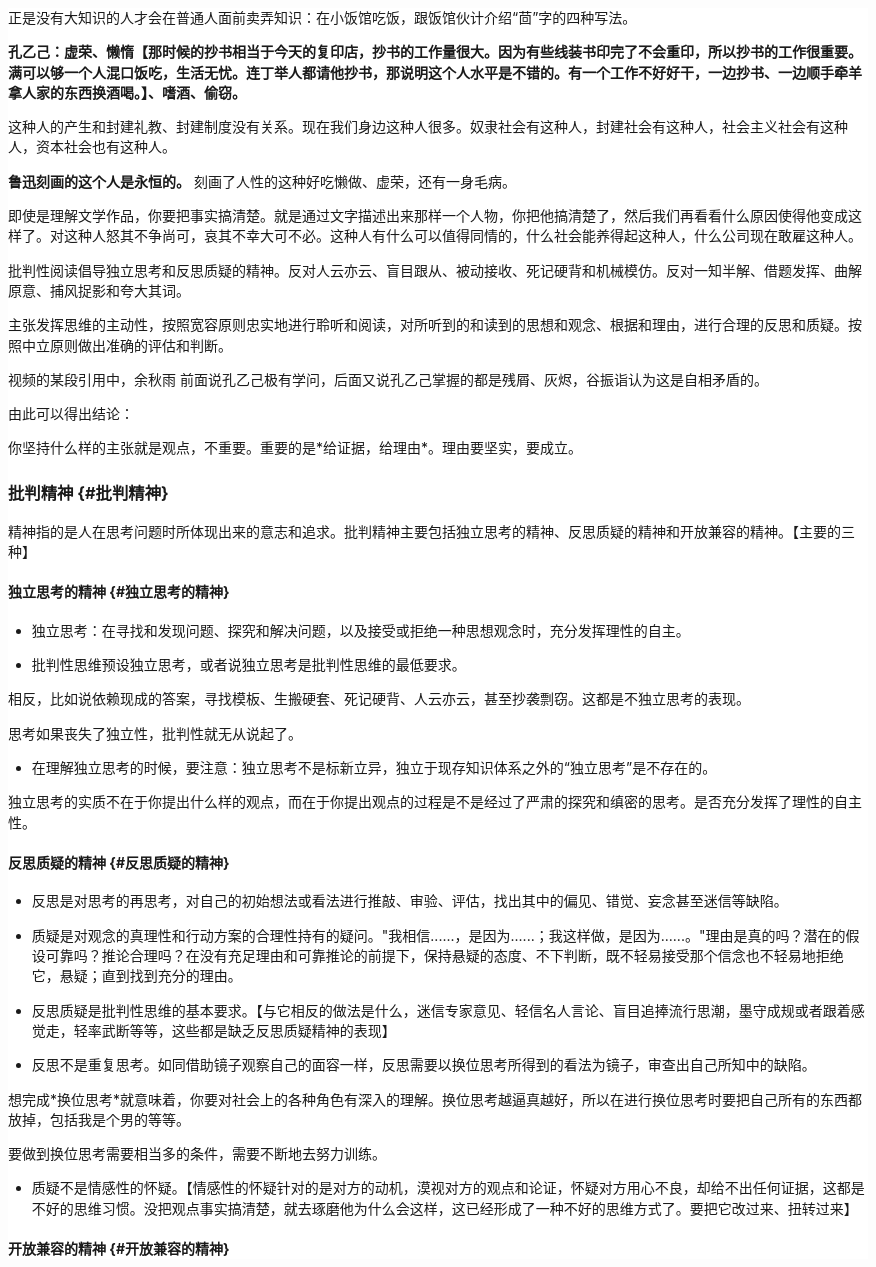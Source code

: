正是没有大知识的人才会在普通人面前卖弄知识：在小饭馆吃饭，跟饭馆伙计介绍“茴”字的四种写法。

**孔乙己：虚荣、懒惰【那时候的抄书相当于今天的复印店，抄书的工作量很大。因为有些线装书印完了不会重印，所以抄书的工作很重要。满可以够一个人混口饭吃，生活无忧。连丁举人都请他抄书，那说明这个人水平是不错的。有一个工作不好好干，一边抄书、一边顺手牵羊拿人家的东西换酒喝。】、嗜酒、偷窃。**

这种人的产生和封建礼教、封建制度没有关系。现在我们身边这种人很多。奴隶社会有这种人，封建社会有这种人，社会主义社会有这种人，资本社会也有这种人。

**鲁迅刻画的这个人是永恒的。** 刻画了人性的这种好吃懒做、虚荣，还有一身毛病。

即使是理解文学作品，你要把事实搞清楚。就是通过文字描述出来那样一个人物，你把他搞清楚了，然后我们再看看什么原因使得他变成这样了。对这种人怒其不争尚可，哀其不幸大可不必。这种人有什么可以值得同情的，什么社会能养得起这种人，什么公司现在敢雇这种人。

批判性阅读倡导独立思考和反思质疑的精神。反对人云亦云、盲目跟从、被动接收、死记硬背和机械模仿。反对一知半解、借题发挥、曲解原意、捕风捉影和夸大其词。

主张发挥思维的主动性，按照宽容原则忠实地进行聆听和阅读，对所听到的和读到的思想和观念、根据和理由，进行合理的反思和质疑。按照中立原则做出准确的评估和判断。

视频的某段引用中，余秋雨
前面说孔乙己极有学问，后面又说孔乙己掌握的都是残屑、灰烬，谷振诣认为这是自相矛盾的。

由此可以得出结论：

你坚持什么样的主张就是观点，不重要。重要的是\*给证据，给理由\*。理由要坚实，要成立。


### 批判精神 {#批判精神}

精神指的是人在思考问题时所体现出来的意志和追求。批判精神主要包括独立思考的精神、反思质疑的精神和开放兼容的精神。【主要的三种】


#### 独立思考的精神 {#独立思考的精神}

-   独立思考：在寻找和发现问题、探究和解决问题，以及接受或拒绝一种思想观念时，充分发挥理性的自主。

-   批判性思维预设独立思考，或者说独立思考是批判性思维的最低要求。

相反，比如说依赖现成的答案，寻找模板、生搬硬套、死记硬背、人云亦云，甚至抄袭剽窃。这都是不独立思考的表现。

思考如果丧失了独立性，批判性就无从说起了。

-   在理解独立思考的时候，要注意：独立思考不是标新立异，独立于现存知识体系之外的“独立思考”是不存在的。

独立思考的实质不在于你提出什么样的观点，而在于你提出观点的过程是不是经过了严肃的探究和缜密的思考。是否充分发挥了理性的自主性。


#### 反思质疑的精神 {#反思质疑的精神}

-   反思是对思考的再思考，对自己的初始想法或看法进行推敲、审验、评估，找出其中的偏见、错觉、妄念甚至迷信等缺陷。

-   质疑是对观念的真理性和行动方案的合理性持有的疑问。"我相信......，是因为......；我这样做，是因为......。"理由是真的吗？潜在的假设可靠吗？推论合理吗？在没有充足理由和可靠推论的前提下，保持悬疑的态度、不下判断，既不轻易接受那个信念也不轻易地拒绝它，悬疑；直到找到充分的理由。

-   反思质疑是批判性思维的基本要求。【与它相反的做法是什么，迷信专家意见、轻信名人言论、盲目追捧流行思潮，墨守成规或者跟着感觉走，轻率武断等等，这些都是缺乏反思质疑精神的表现】

-   反思不是重复思考。如同借助镜子观察自己的面容一样，反思需要以换位思考所得到的看法为镜子，审查出自己所知中的缺陷。

想完成\*换位思考\*就意味着，你要对社会上的各种角色有深入的理解。换位思考越逼真越好，所以在进行换位思考时要把自己所有的东西都放掉，包括我是个男的等等。

要做到换位思考需要相当多的条件，需要不断地去努力训练。

-   质疑不是情感性的怀疑。【情感性的怀疑针对的是对方的动机，漠视对方的观点和论证，怀疑对方用心不良，却给不出任何证据，这都是不好的思维习惯。没把观点事实搞清楚，就去琢磨他为什么会这样，这已经形成了一种不好的思维方式了。要把它改过来、扭转过来】


#### 开放兼容的精神 {#开放兼容的精神}
